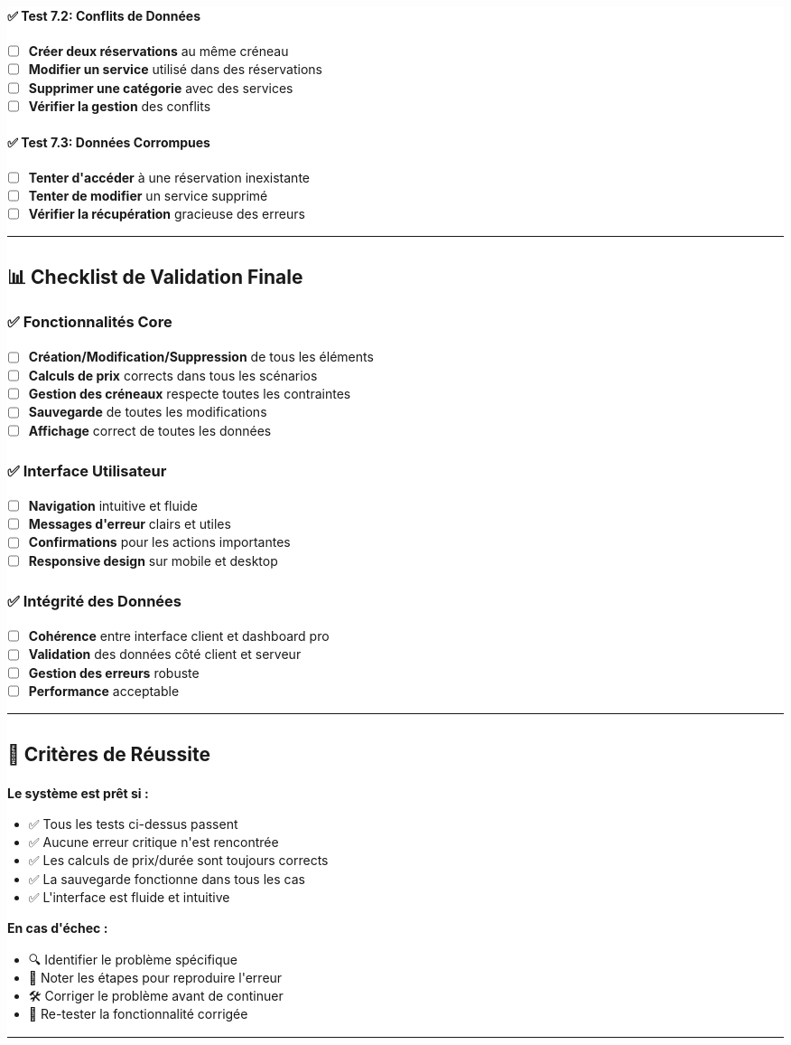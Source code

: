 #### ✅ Test 7.2: Conflits de Données
- [ ] **Créer deux réservations** au même créneau
- [ ] **Modifier un service** utilisé dans des réservations
- [ ] **Supprimer une catégorie** avec des services
- [ ] **Vérifier la gestion** des conflits

#### ✅ Test 7.3: Données Corrompues
- [ ] **Tenter d'accéder** à une réservation inexistante
- [ ] **Tenter de modifier** un service supprimé
- [ ] **Vérifier la récupération** gracieuse des erreurs

---

## 📊 Checklist de Validation Finale

### ✅ Fonctionnalités Core
- [ ] **Création/Modification/Suppression** de tous les éléments
- [ ] **Calculs de prix** corrects dans tous les scénarios
- [ ] **Gestion des créneaux** respecte toutes les contraintes
- [ ] **Sauvegarde** de toutes les modifications
- [ ] **Affichage** correct de toutes les données

### ✅ Interface Utilisateur
- [ ] **Navigation** intuitive et fluide
- [ ] **Messages d'erreur** clairs et utiles
- [ ] **Confirmations** pour les actions importantes
- [ ] **Responsive design** sur mobile et desktop

### ✅ Intégrité des Données
- [ ] **Cohérence** entre interface client et dashboard pro
- [ ] **Validation** des données côté client et serveur
- [ ] **Gestion des erreurs** robuste
- [ ] **Performance** acceptable

---

## 🎯 Critères de Réussite

**Le système est prêt si :**
- ✅ Tous les tests ci-dessus passent
- ✅ Aucune erreur critique n'est rencontrée
- ✅ Les calculs de prix/durée sont toujours corrects
- ✅ La sauvegarde fonctionne dans tous les cas
- ✅ L'interface est fluide et intuitive

**En cas d'échec :**
- 🔍 Identifier le problème spécifique
- 📝 Noter les étapes pour reproduire l'erreur
- 🛠️ Corriger le problème avant de continuer
- 🔄 Re-tester la fonctionnalité corrigée

---